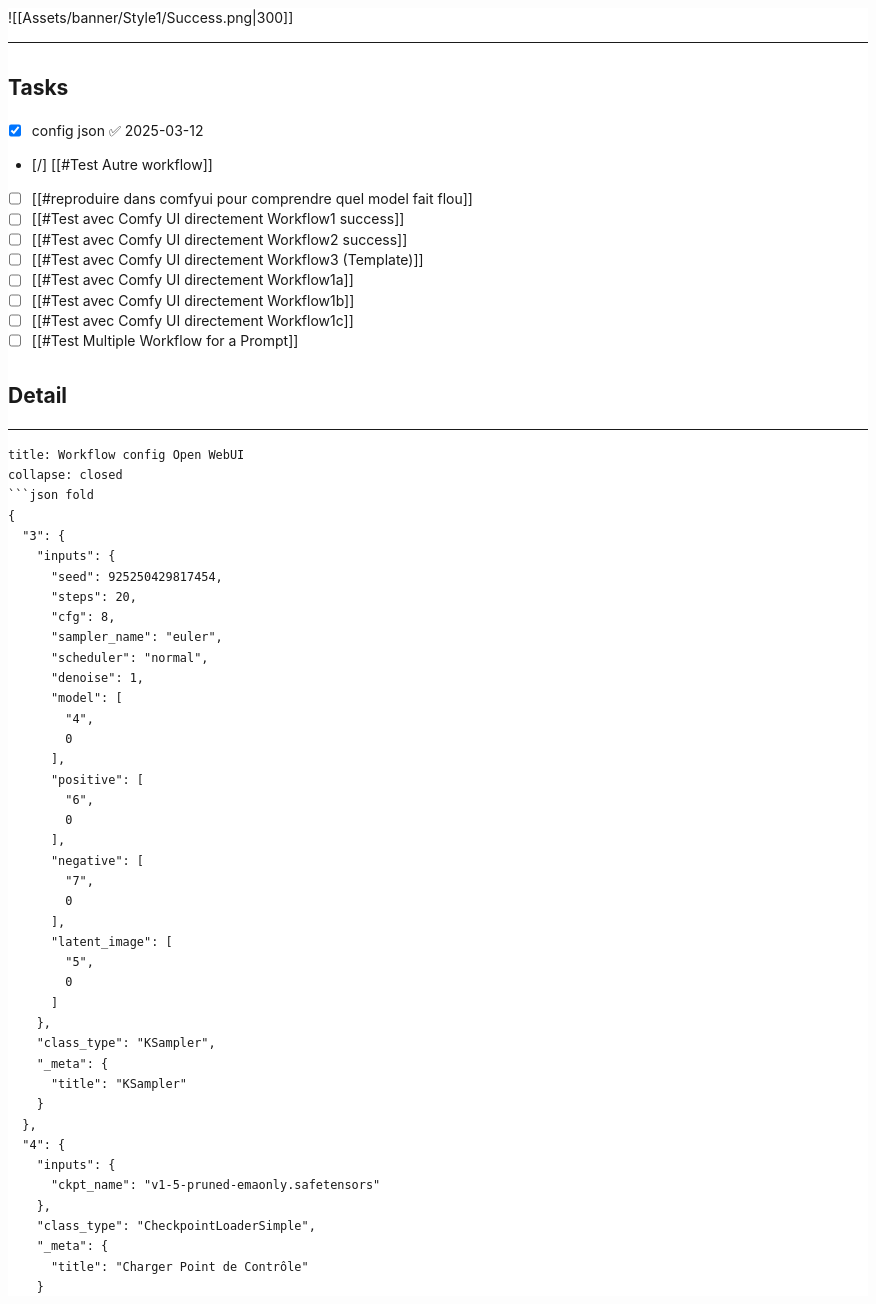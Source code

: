 
![[Assets/banner/Style1/Success.png|300]]


---
## Tasks
- [x] config json ✅ 2025-03-12
- [/] [[#Test  Autre workflow]] 
- [ ] [[#reproduire dans comfyui pour comprendre quel model fait flou]] 
- [ ] [[#Test avec Comfy UI directement Workflow1 success]]
- [ ] [[#Test avec Comfy UI directement Workflow2 success]]
- [ ] [[#Test avec Comfy UI directement Workflow3 (Template)]]
- [ ] [[#Test avec Comfy UI directement Workflow1a]]
- [ ] [[#Test avec Comfy UI directement Workflow1b]]
- [ ] [[#Test avec Comfy UI directement Workflow1c]]
- [ ] [[#Test Multiple Workflow for a Prompt]]

## Detail
---

``````ad-info  
title: Workflow config Open WebUI
collapse: closed
```json fold
{
  "3": {
    "inputs": {
      "seed": 925250429817454,
      "steps": 20,
      "cfg": 8,
      "sampler_name": "euler",
      "scheduler": "normal",
      "denoise": 1,
      "model": [
        "4",
        0
      ],
      "positive": [
        "6",
        0
      ],
      "negative": [
        "7",
        0
      ],
      "latent_image": [
        "5",
        0
      ]
    },
    "class_type": "KSampler",
    "_meta": {
      "title": "KSampler"
    }
  },
  "4": {
    "inputs": {
      "ckpt_name": "v1-5-pruned-emaonly.safetensors"
    },
    "class_type": "CheckpointLoaderSimple",
    "_meta": {
      "title": "Charger Point de Contrôle"
    }
``````